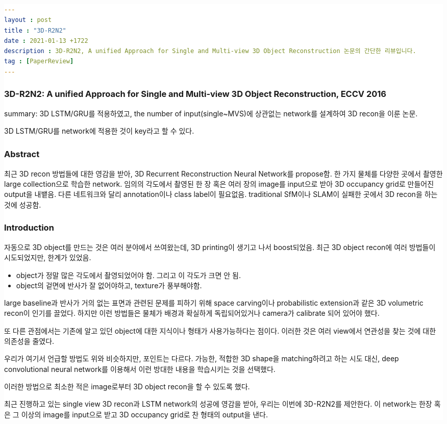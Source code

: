 ```yaml
---
layout : post
title : "3D-R2N2"
date : 2021-01-13 +1722
description : 3D-R2N2, A unified Approach for Single and Multi-view 3D Object Reconstruction 논문의 간단한 리뷰입니다.
tag : [PaperReview]
---
```


### 3D-R2N2: A unified Approach for Single and Multi-view 3D Object Reconstruction, ECCV 2016



 summary: 3D LSTM/GRU를 적용하였고, the number of input(single~MVS)에 상관없는 network를 설계하여 3D recon을 이룬 논문.

 3D LSTM/GRU를 network에 적용한 것이 key라고 할 수 있다.



### Abstract

 최근 3D recon 방법들에 대한 영감을 받아, 3D Recurrent Reconstruction Neural Network를 propose함. 한 가지 물체를 다양한 곳에서 촬영한 large collection으로 학습한 network. 임의의 각도에서 촬영된 한 장 혹은 여러 장의 image를 input으로 받아 3D occupancy grid로 만들어진 output을 내뱉음. 다른 네트워크와 달리 annotation이나 class label이 필요없음. traditional SfM이나 SLAM이 실패한 곳에서 3D recon을 하는 것에 성공함.



### Introduction

 자동으로 3D object를 만드는 것은 여러 분야에서 쓰여왔는데, 3D printing이 생기고 나서 boost되었음. 최근 3D object recon에 여러 방법들이 시도되었지만, 한계가 있었음.

- object가 정말 많은 각도에서 촬영되었어야 함. 그리고 이 각도가 크면 안 됨.
- object의 겉면에 반사가 잘 없어야하고, texture가 풍부해야함.

 large baseline과 반사가 거의 없는 표면과 관련된 문제를 피하기 위해 space carving이나 probabilistic extension과 같은 3D volumetric recon이 인기를 끌었다. 하지만 이런 방법들은 물체가 배경과 확실하게 독립되어있거나 camera가 calibrate 되어 있어야 했다.

 또 다른 관점에서는 기존에 알고 있던 object에 대한 지식이나 형태가 사용가능하다는 점이다. 이러한 것은 여러 view에서 연관성을 찾는 것에 대한 의존성을 줄였다.

 우리가 여기서 언급할 방법도 위와 비슷하지만, 포인트는 다르다. 가능한, 적합한 3D shape을 matching하려고 하는 시도 대신, deep convolutional neural network를 이용해서 이런 방대한 내용을 학습시키는 것을 선택했다. 

 이러한 방법으로 최소한 적은 image로부터 3D object recon을 할 수 있도록 했다.

 최근 진행하고 있는 single view 3D recon과 LSTM network의 성공에 영감을 받아, 우리는 이번에 3D-R2N2를 제안한다. 이 network는 한장 혹은 그 이상의 image를 input으로 받고 3D occupancy grid로 찬 형태의 output을 낸다.
